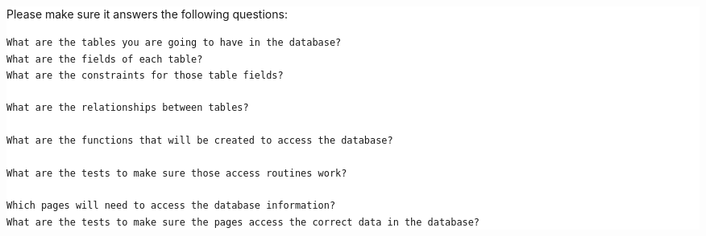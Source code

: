 Please make sure it answers the following questions:

    What are the tables you are going to have in the database?
    What are the fields of each table?
    What are the constraints for those table fields?

    What are the relationships between tables?

    What are the functions that will be created to access the database?

    What are the tests to make sure those access routines work?

    Which pages will need to access the database information?
    What are the tests to make sure the pages access the correct data in the database?
